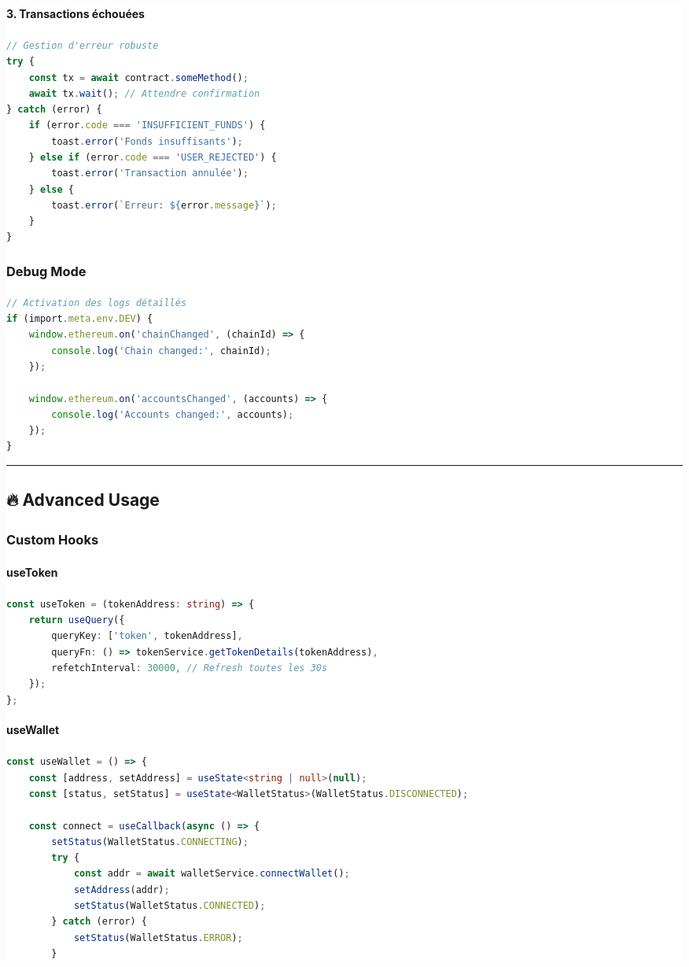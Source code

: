 #### 3. Transactions échouées
```typescript
// Gestion d'erreur robuste
try {
    const tx = await contract.someMethod();
    await tx.wait(); // Attendre confirmation
} catch (error) {
    if (error.code === 'INSUFFICIENT_FUNDS') {
        toast.error('Fonds insuffisants');
    } else if (error.code === 'USER_REJECTED') {
        toast.error('Transaction annulée');
    } else {
        toast.error(`Erreur: ${error.message}`);
    }
}
```

### **Debug Mode**

```typescript
// Activation des logs détaillés
if (import.meta.env.DEV) {
    window.ethereum.on('chainChanged', (chainId) => {
        console.log('Chain changed:', chainId);
    });
    
    window.ethereum.on('accountsChanged', (accounts) => {
        console.log('Accounts changed:', accounts);
    });
}
```

---

## 🔥 Advanced Usage

### **Custom Hooks**

#### useToken
```typescript
const useToken = (tokenAddress: string) => {
    return useQuery({
        queryKey: ['token', tokenAddress],
        queryFn: () => tokenService.getTokenDetails(tokenAddress),
        refetchInterval: 30000, // Refresh toutes les 30s
    });
};
```

#### useWallet
```typescript
const useWallet = () => {
    const [address, setAddress] = useState<string | null>(null);
    const [status, setStatus] = useState<WalletStatus>(WalletStatus.DISCONNECTED);
    
    const connect = useCallback(async () => {
        setStatus(WalletStatus.CONNECTING);
        try {
            const addr = await walletService.connectWallet();
            setAddress(addr);
            setStatus(WalletStatus.CONNECTED);
        } catch (error) {
            setStatus(WalletStatus.ERROR);
        }
```